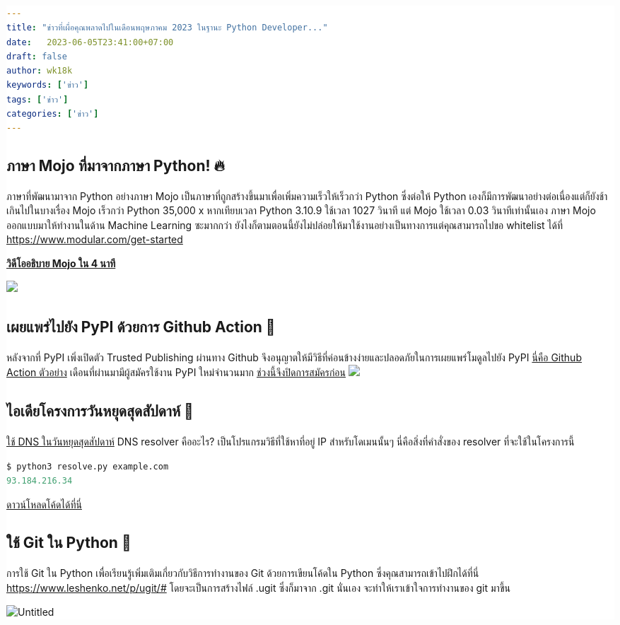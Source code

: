 ```yaml
---
title: "ข่าวที่เผื่อคุณพลาดไปในเดือนพฤษภาคม 2023 ในฐานะ Python Developer..."
date:   2023-06-05T23:41:00+07:00
draft: false
author: wk18k
keywords: ['ข่าว']
tags: ['ข่าว']
categories: ['ข่าว']
---
```


## ภาษา Mojo ที่มาจากภาษา Python! 🔥

ภาษาที่พัฒนามาจาก Python อย่างภาษา Mojo เป็นภาษาที่ถูกสร้างขึ้นมาเพื่อเพิ่มความเร็วให้เร็วกว่า Python ซึ่งต่อให้ Python เองก็มีการพัฒนาอย่างต่อเนื่องแต่ก็ยังช้าเกินไปในบางเรื่อง Mojo เร็วกว่า Python 35,000 x หากเทียบเวลา Python 3.10.9 ใช้เวลา 1027 วินาที แต่ Mojo ใช้เวลา 0.03 วินาทีเท่านั้นเอง ภาษา Mojo ออกแบบมาให้ทำงานในด้าน Machine Learning ซะมากกว่า ยังไงก็ตามตอนนี้ยังไม่ปล่อยให้มาใช้งานอย่างเป็นทางการแต่คุณสามารถไปขอ whitelist ได้ที่ https://www.modular.com/get-started

**[วิดีโออธิบาย Mojo ใน 4 นาที](https://www.youtube.com/watch?v=V4gGJ7XXlC0)**

![](https://cdn.discordapp.com/attachments/585069498986397707/1115320491490693163/mqdefault_6s.png)

## ****เผยแพร่ไปยัง PyPI ด้วยการ Github Action 🐙****

หลังจากที่ PyPI เพิ่งเปิดตัว Trusted Publishing ผ่านทาง Github จึงอนุญาตให้มีวิธีที่ค่อนข้างง่ายและปลอดภัยในการเผยแพร่โมดูลไปยัง PyPI [นี่คือ Github Action ตัวอย่าง](https://pgjones.dev/blog/trusted-plublishing-2023/) เดือนที่ผ่านมามีผู้สมัครใช้งาน PyPI ใหม่จำนวนมาก [ช่วงนี้จึงปิดการสมัครก่อน](https://status.python.org/incidents/qy2t9mjjcc7g)
![](https://cdn.discordapp.com/attachments/585069524445822986/1115325672441786459/image.png)

## ไอเดีย****โครงการวันหยุดสุดสัปดาห์ 🧰****

[ใช้ DNS ในวันหยุดสุดสัปดาห์](https://implement-dns.wizardzines.com/)  DNS resolver คืออะไร? เป็นโปรแกรมวิธีที่ใช้หาที่อยู่ IP สําหรับโดเมนนั้นๆ นี่คือสิ่งที่คําสั่งของ resolver ที่จะใช้ในโครงการนี้

```python
$ python3 resolve.py example.com
93.184.216.34
```

[ดาวน์โหลดโค้ดได้ที่นี่](https://implement-dns.wizardzines.com/dns-weekend.zip)

## ใช้ Git ใน Python 🌱

การใช้ Git ใน Python เพื่อเรียนรู้เพิ่มเติมเกี่ยวกับวิธีการทํางานของ Git ด้วยการเขียนโค้ดใน Python ซึ่งคุณสามารถเข้าไปฝึกได้ที่นี่ https://www.leshenko.net/p/ugit/# โดยจะเป็นการสร้างไฟล์ .ugit ซึ่งก็มาจาก .git นั่นเอง จะทำให้เราเข้าใจการทำงานของ git มาขึ้น

![Untitled](https://cdn.discordapp.com/attachments/585069524445822986/1115326439647088711/image.png)
